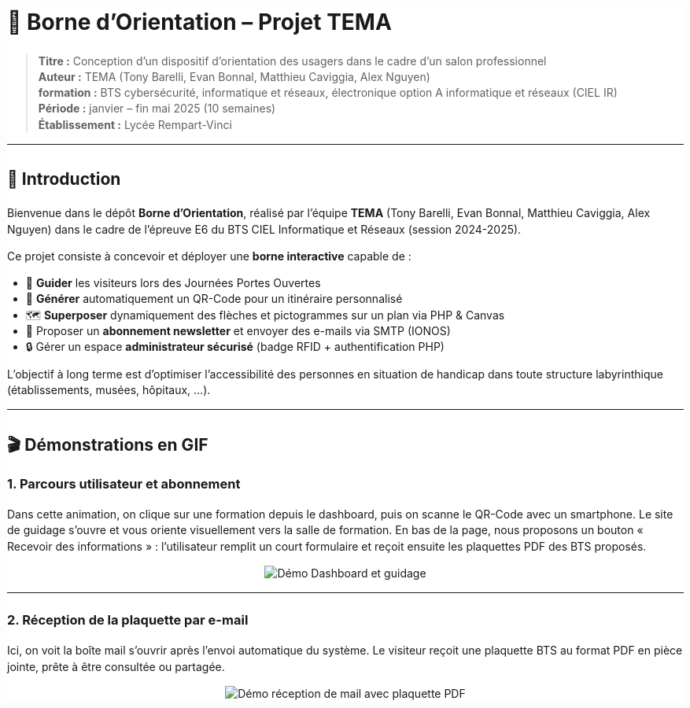 # 📍 Borne d’Orientation – Projet TEMA

> **Titre :** Conception d’un dispositif d’orientation des usagers dans le cadre d’un salon professionnel  
> **Auteur :** TEMA  (Tony Barelli, Evan Bonnal, Matthieu Caviggia, Alex Nguyen)  
> **formation :** BTS cybersécurité, informatique et réseaux, électronique option A informatique et réseaux (CIEL IR)  
> **Période :** janvier – fin mai 2025 (10 semaines)  
> **Établissement :** Lycée Rempart-Vinci  

---

## 📝 Introduction

Bienvenue dans le dépôt **Borne d’Orientation**, réalisé par l’équipe **TEMA** (Tony Barelli, Evan Bonnal, Matthieu Caviggia, Alex Nguyen) dans le cadre de l’épreuve E6 du BTS CIEL Informatique et Réseaux (session 2024-2025).

Ce projet consiste à concevoir et déployer une **borne interactive** capable de :

- 👤 **Guider** les visiteurs lors des Journées Portes Ouvertes  
- 📱 **Générer** automatiquement un QR-Code pour un itinéraire personnalisé  
- 🗺️ **Superposer** dynamiquement des flèches et pictogrammes sur un plan via PHP & Canvas  
- 📧 Proposer un **abonnement newsletter** et envoyer des e-mails via SMTP (IONOS)  
- 🔒 Gérer un espace **administrateur sécurisé** (badge RFID + authentification PHP)  

L’objectif à long terme est d’optimiser l’accessibilité des personnes en situation de handicap dans toute structure labyrinthique (établissements, musées, hôpitaux, …).

---

## 🎬 Démonstrations en GIF

### 1. Parcours utilisateur et abonnement  
<p>
  Dans cette animation, on clique sur une formation depuis le dashboard, puis on scanne le QR-Code avec un smartphone.  
  Le site de guidage s’ouvre et vous oriente visuellement vers la salle de formation.  
  En bas de la page, nous proposons un bouton « Recevoir des informations » :  
  l’utilisateur remplit un court formulaire et reçoit ensuite les plaquettes PDF des BTS proposés.
</p>
<p align="center">
  <img src="./Rapport de projet/demo-dashboard.gif" alt="Démo Dashboard et guidage" />
</p>

---

### 2. Réception de la plaquette par e-mail  
<p>
  Ici, on voit la boîte mail s’ouvrir après l’envoi automatique du système.  
  Le visiteur reçoit une plaquette BTS au format PDF en pièce jointe, prête à être consultée ou partagée.
</p>
<p align="center">
  <img src="./Rapport de projet/demo-mail.gif" alt="Démo réception de mail avec plaquette PDF" />
</p>
